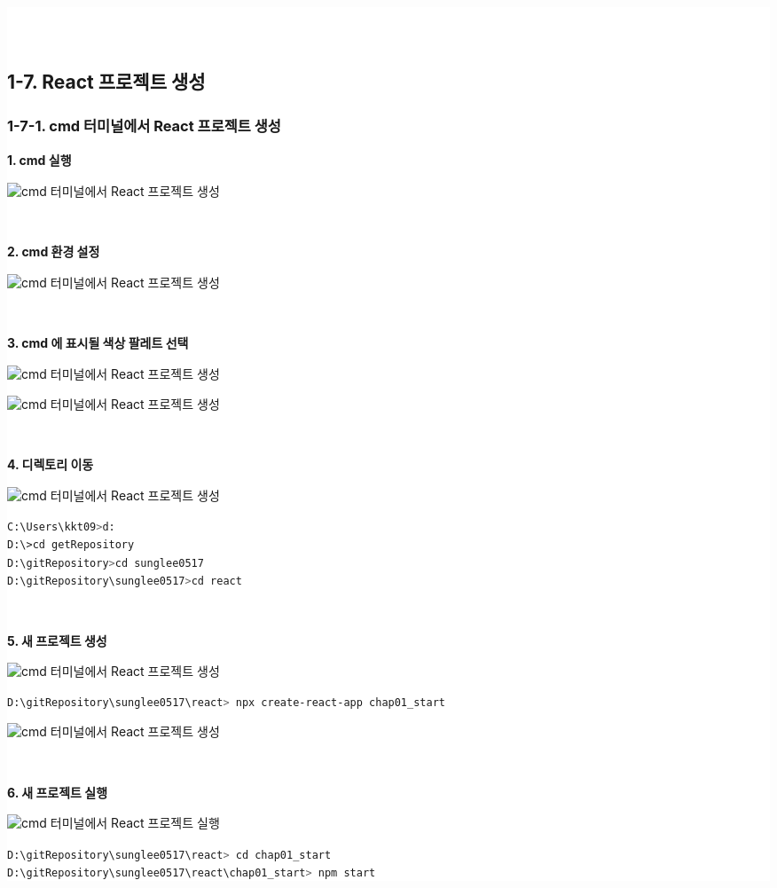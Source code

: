 <br><br>

## 1-7. React 프로젝트 생성

### 1-7-1. cmd 터미널에서 React 프로젝트 생성

**1. cmd 실행**

![cmd 터미널에서 React 프로젝트 생성](./images/cmd01.png)

<br>

**2. cmd 환경 설정**

![cmd 터미널에서 React 프로젝트 생성](./images/cmd02.png)

<br>

**3. cmd 에 표시될 색상 팔레트 선택**

![cmd 터미널에서 React 프로젝트 생성](./images/cmd03.png)

![cmd 터미널에서 React 프로젝트 생성](./images/cmd04.png)

<br>

**4. 디렉토리 이동**

![cmd 터미널에서 React 프로젝트 생성](./images/cmd05.png)

```bash
C:\Users\kkt09>d:
D:\>cd getRepository
D:\gitRepository>cd sunglee0517
D:\gitRepository\sunglee0517>cd react
```
<br>

**5. 새 프로젝트 생성**

![cmd 터미널에서 React 프로젝트 생성](./images/cmd06.png)

```bash
D:\gitRepository\sunglee0517\react> npx create-react-app chap01_start
```

![cmd 터미널에서 React 프로젝트 생성](./images/cmd07.png)

<br>

**6. 새 프로젝트 실행**

![cmd 터미널에서 React 프로젝트 실행](./images/cmd08.png)

```bash
D:\gitRepository\sunglee0517\react> cd chap01_start
D:\gitRepository\sunglee0517\react\chap01_start> npm start 
```

